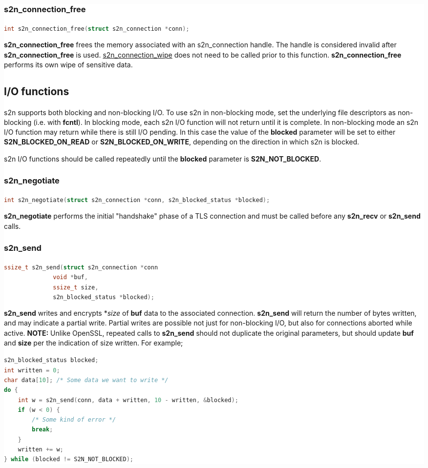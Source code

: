 ### s2n\_connection\_free

```c
int s2n_connection_free(struct s2n_connection *conn);
```

**s2n_connection_free** frees the memory associated with an s2n_connection
handle. The handle is considered invalid after **s2n_connection_free** is used.
[s2n_connection_wipe](#s2n\_connection\_wipe) does not need to be called prior to this function. **s2n_connection_free** performs its own wipe
of sensitive data.

## I/O functions

s2n supports both blocking and non-blocking I/O. To use s2n in non-blocking
mode, set the underlying file descriptors as non-blocking (i.e. with
**fcntl**). In blocking mode, each s2n I/O function will not return until it is
complete. In non-blocking mode an s2n I/O function may return while there is
still I/O pending. In this case the value of the **blocked** parameter will be set
to either **S2N_BLOCKED_ON_READ** or **S2N_BLOCKED_ON_WRITE**, depending on the
direction in which s2n is blocked.

s2n I/O functions should be called repeatedly until the **blocked** parameter is
**S2N_NOT_BLOCKED**. 

### s2n\_negotiate

```c
int s2n_negotiate(struct s2n_connection *conn, s2n_blocked_status *blocked);
```

**s2n_negotiate** performs the initial "handshake" phase of a TLS connection and must be called before any **s2n_recv** or **s2n_send** calls.

### s2n\_send

```c
ssize_t s2n_send(struct s2n_connection *conn 
              void *buf,
              ssize_t size,
              s2n_blocked_status *blocked);
```

**s2n_send** writes and encrypts **size* of **buf** data to the associated connection. **s2n_send** will return the number of bytes written, and may indicate a partial write. Partial writes are possible not just for non-blocking I/O, but also for connections aborted while active. **NOTE:** Unlike OpenSSL, repeated calls to **s2n_send** should not duplicate the original parameters, but should update **buf** and **size** per the indication of size written. For example;

```c
s2n_blocked_status blocked;
int written = 0;
char data[10]; /* Some data we want to write */
do {
    int w = s2n_send(conn, data + written, 10 - written, &blocked);
    if (w < 0) {
        /* Some kind of error */
        break;
    }
    written += w;
} while (blocked != S2N_NOT_BLOCKED); 
```    
